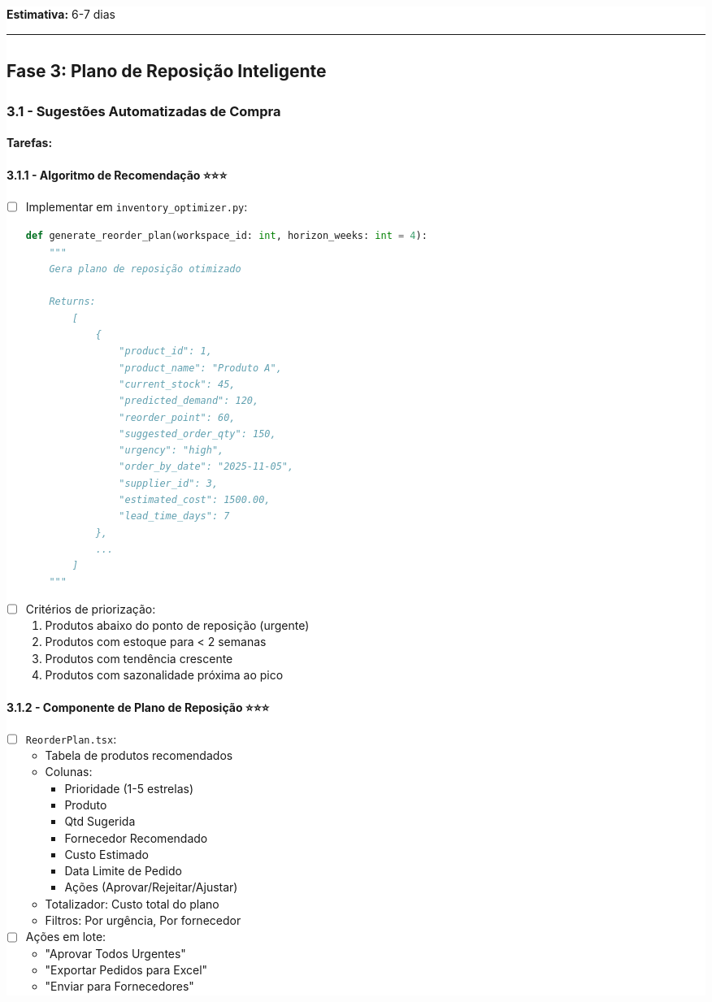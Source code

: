 **Estimativa:** 6-7 dias

---

## Fase 3: Plano de Reposição Inteligente

### 3.1 - Sugestões Automatizadas de Compra

**Tarefas:**

#### 3.1.1 - Algoritmo de Recomendação ⭐⭐⭐
- [ ] Implementar em `inventory_optimizer.py`:
  ```python
  def generate_reorder_plan(workspace_id: int, horizon_weeks: int = 4):
      """
      Gera plano de reposição otimizado

      Returns:
          [
              {
                  "product_id": 1,
                  "product_name": "Produto A",
                  "current_stock": 45,
                  "predicted_demand": 120,
                  "reorder_point": 60,
                  "suggested_order_qty": 150,
                  "urgency": "high",
                  "order_by_date": "2025-11-05",
                  "supplier_id": 3,
                  "estimated_cost": 1500.00,
                  "lead_time_days": 7
              },
              ...
          ]
      """
  ```
- [ ] Critérios de priorização:
  1. Produtos abaixo do ponto de reposição (urgente)
  2. Produtos com estoque para < 2 semanas
  3. Produtos com tendência crescente
  4. Produtos com sazonalidade próxima ao pico

#### 3.1.2 - Componente de Plano de Reposição ⭐⭐⭐
- [ ] `ReorderPlan.tsx`:
  - Tabela de produtos recomendados
  - Colunas:
    - Prioridade (1-5 estrelas)
    - Produto
    - Qtd Sugerida
    - Fornecedor Recomendado
    - Custo Estimado
    - Data Limite de Pedido
    - Ações (Aprovar/Rejeitar/Ajustar)
  - Totalizador: Custo total do plano
  - Filtros: Por urgência, Por fornecedor
- [ ] Ações em lote:
  - "Aprovar Todos Urgentes"
  - "Exportar Pedidos para Excel"
  - "Enviar para Fornecedores"
